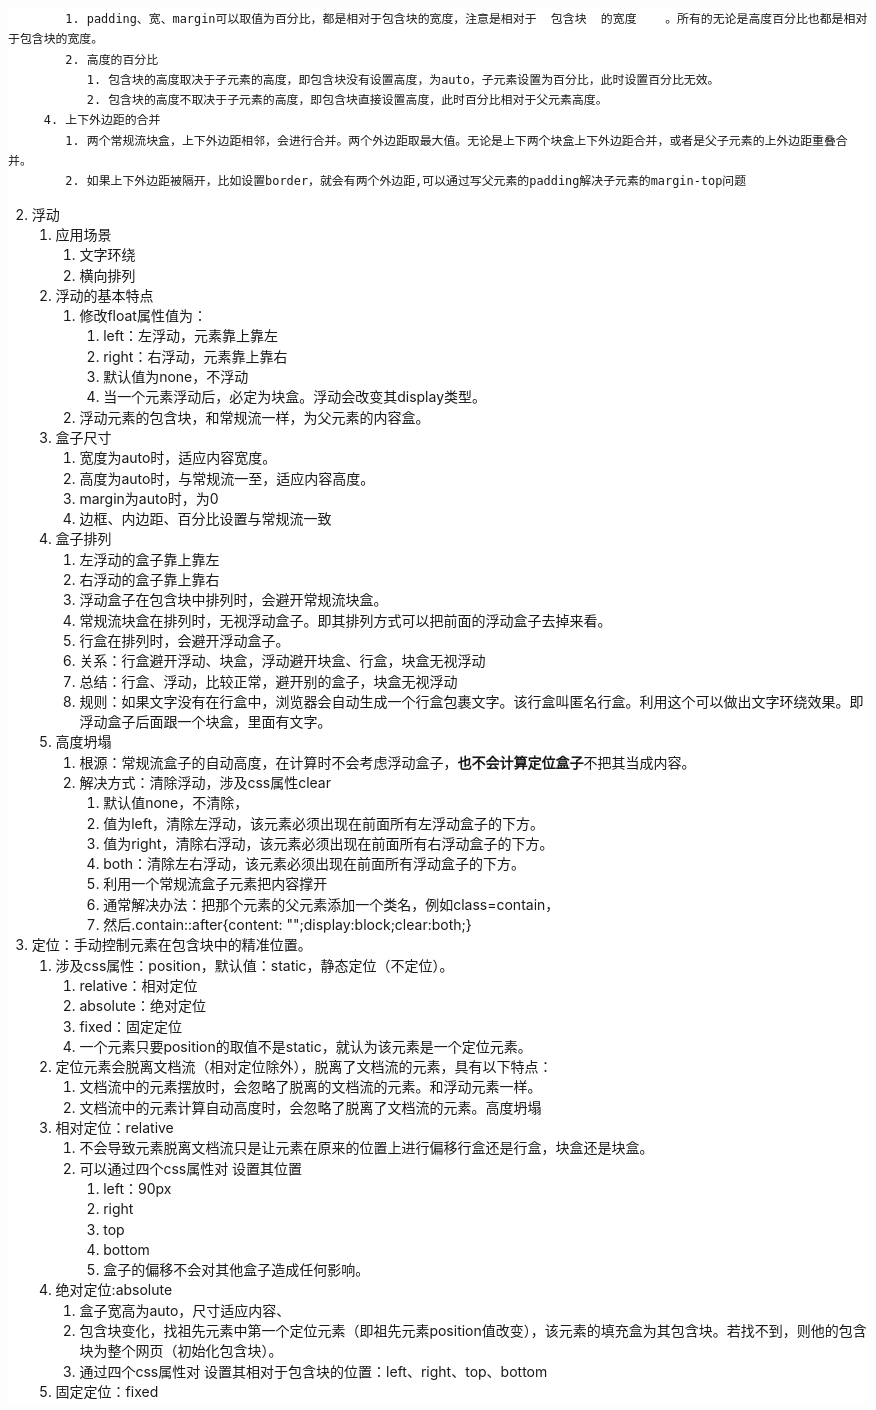             1. padding、宽、margin可以取值为百分比，都是相对于包含块的宽度，注意是相对于  包含块  的宽度    。所有的无论是高度百分比也都是相对于包含块的宽度。
            2. 高度的百分比
               1. 包含块的高度取决于子元素的高度，即包含块没有设置高度，为auto，子元素设置为百分比，此时设置百分比无效。
               2. 包含块的高度不取决于子元素的高度，即包含块直接设置高度，此时百分比相对于父元素高度。
         4. 上下外边距的合并
            1. 两个常规流块盒，上下外边距相邻，会进行合并。两个外边距取最大值。无论是上下两个块盒上下外边距合并，或者是父子元素的上外边距重叠合并。
            2. 如果上下外边距被隔开，比如设置border，就会有两个外边距,可以通过写父元素的padding解决子元素的margin-top问题
   2. 浮动
      1. 应用场景
         1. 文字环绕
         2. 横向排列
      2. 浮动的基本特点
         1. 修改float属性值为：
            1. left：左浮动，元素靠上靠左
            2. right：右浮动，元素靠上靠右
            3. 默认值为none，不浮动
            4. 当一个元素浮动后，必定为块盒。浮动会改变其display类型。
         2. 浮动元素的包含块，和常规流一样，为父元素的内容盒。
      3. 盒子尺寸
         1. 宽度为auto时，适应内容宽度。
         2. 高度为auto时，与常规流一至，适应内容高度。
         3. margin为auto时，为0
         4. 边框、内边距、百分比设置与常规流一致
      4. 盒子排列
         1. 左浮动的盒子靠上靠左
         2. 右浮动的盒子靠上靠右
         3. 浮动盒子在包含块中排列时，会避开常规流块盒。
         4. 常规流块盒在排列时，无视浮动盒子。即其排列方式可以把前面的浮动盒子去掉来看。
         5. 行盒在排列时，会避开浮动盒子。
         6. 关系：行盒避开浮动、块盒，浮动避开块盒、行盒，块盒无视浮动
         7. 总结：行盒、浮动，比较正常，避开别的盒子，块盒无视浮动
         8. 规则：如果文字没有在行盒中，浏览器会自动生成一个行盒包裹文字。该行盒叫匿名行盒。利用这个可以做出文字环绕效果。即浮动盒子后面跟一个块盒，里面有文字。 
      5. 高度坍塌
         1. 根源：常规流盒子的自动高度，在计算时不会考虑浮动盒子，**也不会计算定位盒子**不把其当成内容。
         2. 解决方式：清除浮动，涉及css属性clear
            1. 默认值none，不清除，
            2. 值为left，清除左浮动，该元素必须出现在前面所有左浮动盒子的下方。
            3. 值为right，清除右浮动，该元素必须出现在前面所有右浮动盒子的下方。
            4. both：清除左右浮动，该元素必须出现在前面所有浮动盒子的下方。
            5. 利用一个常规流盒子元素把内容撑开
            6. 通常解决办法：把那个元素的父元素添加一个类名，例如class=contain，
            7. 然后.contain::after{content: "";display:block;clear:both;}
   3. 定位：手动控制元素在包含块中的精准位置。
      1. 涉及css属性：position，默认值：static，静态定位（不定位）。
         1. relative：相对定位
         2. absolute：绝对定位
         3. fixed：固定定位
         4. 一个元素只要position的取值不是static，就认为该元素是一个定位元素。
      2. 定位元素会脱离文档流（相对定位除外），脱离了文档流的元素，具有以下特点：
         1. 文档流中的元素摆放时，会忽略了脱离的文档流的元素。和浮动元素一样。
         2. 文档流中的元素计算自动高度时，会忽略了脱离了文档流的元素。高度坍塌
      3. 相对定位：relative
         1. 不会导致元素脱离文档流只是让元素在原来的位置上进行偏移行盒还是行盒，块盒还是块盒。
         2. 可以通过四个css属性对 设置其位置
            1. left：90px
            2. right
            3. top
            4. bottom
            5. 盒子的偏移不会对其他盒子造成任何影响。
      4. 绝对定位:absolute
         1. 盒子宽高为auto，尺寸适应内容、
         2. 包含块变化，找祖先元素中第一个定位元素（即祖先元素position值改变），该元素的填充盒为其包含块。若找不到，则他的包含块为整个网页（初始化包含块）。
         3. 通过四个css属性对 设置其相对于包含块的位置：left、right、top、bottom
      5. 固定定位：fixed